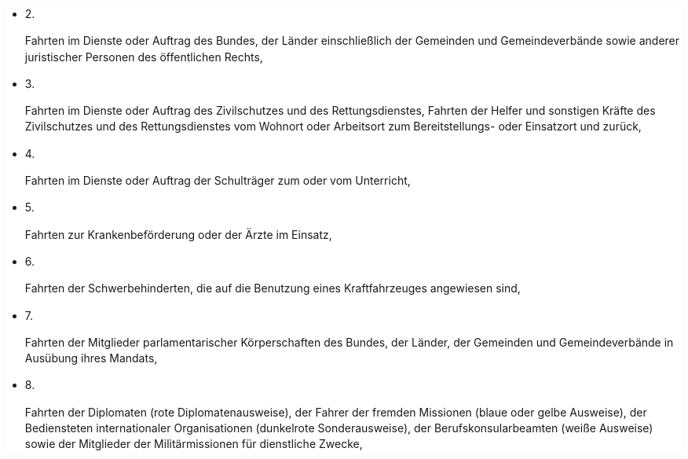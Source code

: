   - 2\.
    
    <div style="">
    
    Fahrten im Dienste oder Auftrag des Bundes, der Länder
    einschließlich der Gemeinden und Gemeindeverbände sowie anderer
    juristischer Personen des öffentlichen Rechts,
    
    </div>

  - 3\.
    
    <div style="">
    
    Fahrten im Dienste oder Auftrag des Zivilschutzes und des
    Rettungsdienstes, Fahrten der Helfer und sonstigen Kräfte des
    Zivilschutzes und des Rettungsdienstes vom Wohnort oder Arbeitsort
    zum Bereitstellungs- oder Einsatzort und zurück,
    
    </div>

  - 4\.
    
    <div style="">
    
    Fahrten im Dienste oder Auftrag der Schulträger zum oder vom
    Unterricht,
    
    </div>

  - 5\.
    
    <div style="">
    
    Fahrten zur Krankenbeförderung oder der Ärzte im Einsatz,
    
    </div>

  - 6\.
    
    <div style="">
    
    Fahrten der Schwerbehinderten, die auf die Benutzung eines
    Kraftfahrzeuges angewiesen sind,
    
    </div>

  - 7\.
    
    <div style="">
    
    Fahrten der Mitglieder parlamentarischer Körperschaften des Bundes,
    der Länder, der Gemeinden und Gemeindeverbände in Ausübung ihres
    Mandats,
    
    </div>

  - 8\.
    
    <div style="">
    
    Fahrten der Diplomaten (rote Diplomatenausweise), der Fahrer der
    fremden Missionen (blaue oder gelbe Ausweise), der Bediensteten
    internationaler Organisationen (dunkelrote Sonderausweise), der
    Berufskonsularbeamten (weiße Ausweise) sowie der Mitglieder der
    Militärmissionen für dienstliche Zwecke,
    